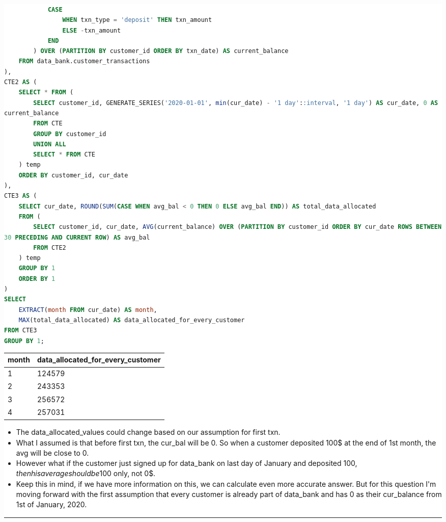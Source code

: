 ```` sql
            CASE 
                WHEN txn_type = 'deposit' THEN txn_amount 
                ELSE -txn_amount 
            END
        ) OVER (PARTITION BY customer_id ORDER BY txn_date) AS current_balance
    FROM data_bank.customer_transactions
),
CTE2 AS (
    SELECT * FROM (
        SELECT customer_id, GENERATE_SERIES('2020-01-01', min(cur_date) - '1 day'::interval, '1 day') AS cur_date, 0 AS current_balance 
        FROM CTE 
        GROUP BY customer_id
        UNION ALL
        SELECT * FROM CTE
    ) temp 
    ORDER BY customer_id, cur_date
),
CTE3 AS (
    SELECT cur_date, ROUND(SUM(CASE WHEN avg_bal < 0 THEN 0 ELSE avg_bal END)) AS total_data_allocated 
    FROM (
        SELECT customer_id, cur_date, AVG(current_balance) OVER (PARTITION BY customer_id ORDER BY cur_date ROWS BETWEEN 30 PRECEDING AND CURRENT ROW) AS avg_bal 
        FROM CTE2
    ) temp
    GROUP BY 1 
    ORDER BY 1
)
SELECT 
    EXTRACT(month FROM cur_date) AS month, 
    MAX(total_data_allocated) AS data_allocated_for_every_customer 
FROM CTE3 
GROUP BY 1;
````
| month | data_allocated_for_every_customer |
| ----- | --------------------------------- |
| 1     | 124579                            |
| 2     | 243353                            |
| 3     | 256572                            |
| 4     | 257031                            |

- The data_allocated_values could change based on our assumption for first txn.
- What I assumed is that before first txn, the cur_bal will be 0. So when a customer deposited 100$ at the end of 1st month, the avg will be close to 0.
- However what if the customer just signed up for data_bank on last day of January and deposited 100$, then his average should be 100$ only, not 0$.
- Keep this in mind, if we have more information on this, we can calculate even more accurate answer. But for this question I'm moving forward with the first assumption that every customer is already part of data_bank and has 0 as their cur_balance from 1st of January, 2020.

---